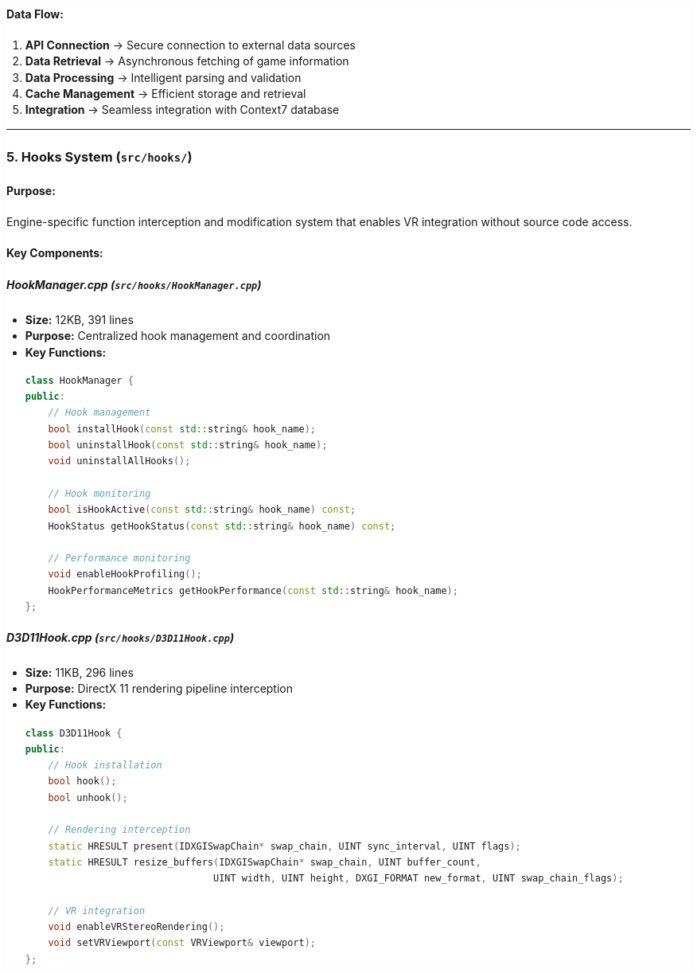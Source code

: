 #### **Data Flow:**
1. **API Connection** → Secure connection to external data sources
2. **Data Retrieval** → Asynchronous fetching of game information
3. **Data Processing** → Intelligent parsing and validation
4. **Cache Management** → Efficient storage and retrieval
5. **Integration** → Seamless integration with Context7 database

---

### **5. Hooks System (`src/hooks/`)**

#### **Purpose:**
Engine-specific function interception and modification system that enables VR integration without source code access.

#### **Key Components:**

##### **HookManager.cpp (`src/hooks/HookManager.cpp`)**
- **Size:** 12KB, 391 lines
- **Purpose:** Centralized hook management and coordination
- **Key Functions:**
  ```cpp
  class HookManager {
  public:
      // Hook management
      bool installHook(const std::string& hook_name);
      bool uninstallHook(const std::string& hook_name);
      void uninstallAllHooks();
      
      // Hook monitoring
      bool isHookActive(const std::string& hook_name) const;
      HookStatus getHookStatus(const std::string& hook_name) const;
      
      // Performance monitoring
      void enableHookProfiling();
      HookPerformanceMetrics getHookPerformance(const std::string& hook_name);
  };
  ```

##### **D3D11Hook.cpp (`src/hooks/D3D11Hook.cpp`)**
- **Size:** 11KB, 296 lines
- **Purpose:** DirectX 11 rendering pipeline interception
- **Key Functions:**
  ```cpp
  class D3D11Hook {
  public:
      // Hook installation
      bool hook();
      bool unhook();
      
      // Rendering interception
      static HRESULT present(IDXGISwapChain* swap_chain, UINT sync_interval, UINT flags);
      static HRESULT resize_buffers(IDXGISwapChain* swap_chain, UINT buffer_count, 
                                   UINT width, UINT height, DXGI_FORMAT new_format, UINT swap_chain_flags);
      
      // VR integration
      void enableVRStereoRendering();
      void setVRViewport(const VRViewport& viewport);
  };
  ```
